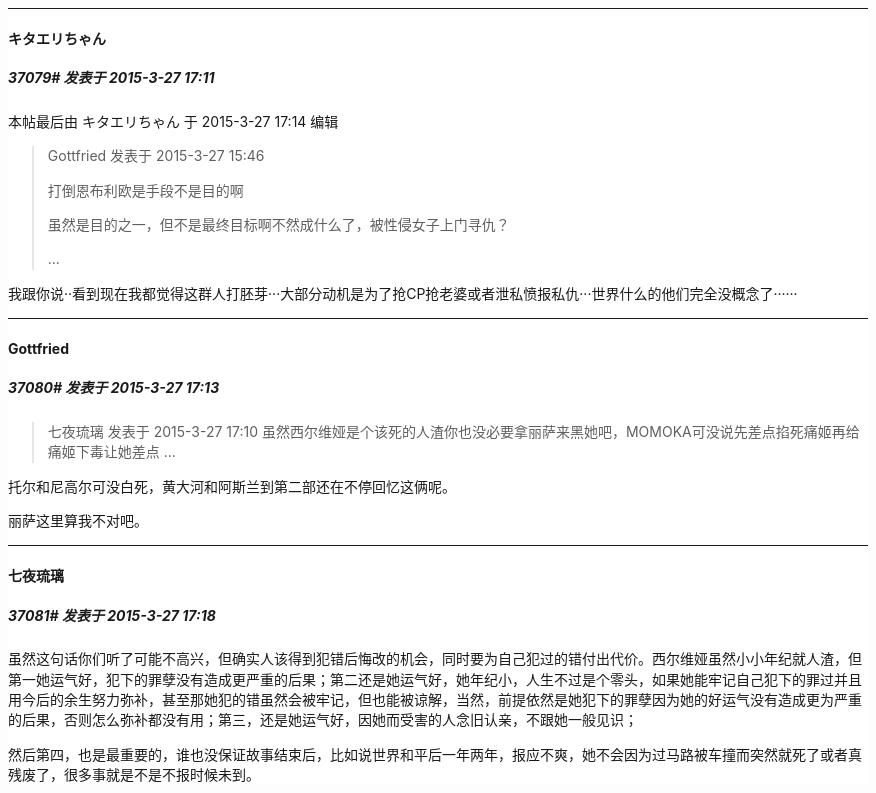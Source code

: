 





-----

####  キタエリちゃん  
##### 37079#       发表于 2015-3-27 17:11



 本帖最后由 キタエリちゃん 于 2015-3-27 17:14 编辑 
<blockquote>Gottfried 发表于 2015-3-27 15:46

打倒恩布利欧是手段不是目的啊

虽然是目的之一，但不是最终目标啊不然成什么了，被性侵女子上门寻仇？

 ...</blockquote>
我跟你说··看到现在我都觉得这群人打胚芽···大部分动机是为了抢CP抢老婆或者泄私愤报私仇···世界什么的他们完全没概念了······







-----

####  Gottfried  
##### 37080#       发表于 2015-3-27 17:13



<blockquote>七夜琉璃 发表于 2015-3-27 17:10
虽然西尔维娅是个该死的人渣你也没必要拿丽萨来黑她吧，MOMOKA可没说先差点掐死痛姬再给痛姬下毒让她差点 ...</blockquote>
托尔和尼高尔可没白死，黄大河和阿斯兰到第二部还在不停回忆这俩呢。


丽萨这里算我不对吧。







-----

####  七夜琉璃  
##### 37081#       发表于 2015-3-27 17:18




虽然这句话你们听了可能不高兴，但确实人该得到犯错后悔改的机会，同时要为自己犯过的错付出代价。西尔维娅虽然小小年纪就人渣，但第一她运气好，犯下的罪孽没有造成更严重的后果；第二还是她运气好，她年纪小，人生不过是个零头，如果她能牢记自己犯下的罪过并且用今后的余生努力弥补，甚至那她犯的错虽然会被牢记，但也能被谅解，当然，前提依然是她犯下的罪孽因为她的好运气没有造成更为严重的后果，否则怎么弥补都没有用；第三，还是她运气好，因她而受害的人念旧认亲，不跟她一般见识；


然后第四，也是最重要的，谁也没保证故事结束后，比如说世界和平后一年两年，报应不爽，她不会因为过马路被车撞而突然就死了或者真残废了，很多事就是不是不报时候未到。






